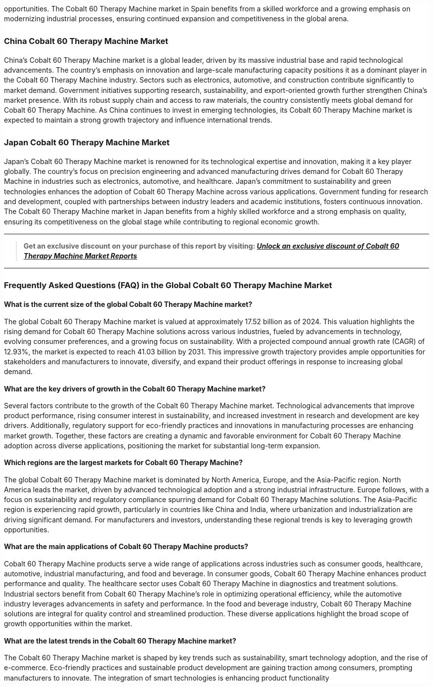 opportunities. The Cobalt 60 Therapy Machine market in Spain benefits from a skilled workforce and a growing emphasis on modernizing industrial processes, ensuring continued expansion and competitiveness in the global arena.</p><h3>China Cobalt 60 Therapy Machine Market</h3><p>China&rsquo;s Cobalt 60 Therapy Machine market is a global leader, driven by its massive industrial base and rapid technological advancements. The country&rsquo;s emphasis on innovation and large-scale manufacturing capacity positions it as a dominant player in the Cobalt 60 Therapy Machine industry. Sectors such as electronics, automotive, and construction contribute significantly to market demand. Government initiatives supporting research, sustainability, and export-oriented growth further strengthen China&rsquo;s market presence. With its robust supply chain and access to raw materials, the country consistently meets global demand for Cobalt 60 Therapy Machine. As China continues to invest in emerging technologies, its Cobalt 60 Therapy Machine market is expected to maintain a strong growth trajectory and influence international trends.</p><h3>Japan Cobalt 60 Therapy Machine Market</h3><p>Japan&rsquo;s Cobalt 60 Therapy Machine market is renowned for its technological expertise and innovation, making it a key player globally. The country&rsquo;s focus on precision engineering and advanced manufacturing drives demand for Cobalt 60 Therapy Machine in industries such as electronics, automotive, and healthcare. Japan&rsquo;s commitment to sustainability and green technologies enhances the adoption of Cobalt 60 Therapy Machine across various applications. Government funding for research and development, coupled with partnerships between industry leaders and academic institutions, fosters continuous innovation. The Cobalt 60 Therapy Machine market in Japan benefits from a highly skilled workforce and a strong emphasis on quality, ensuring its competitiveness on the global stage while contributing to regional economic growth.</p><hr /><blockquote><p><strong>Get an exclusive discount on your purchase of this report by visiting: <em><a href="://marketresearchpulse.com/ask-for-discount/63569?utm_source=Github&amp;utm_medium=0117">Unlock an exclusive discount of Cobalt 60 Therapy Machine Market Reports</a></em>&nbsp;</strong></p></blockquote><hr /><h3>Frequently Asked Questions (FAQ) in the Global Cobalt 60 Therapy Machine Market</h3><p><strong>What is the current size of the global Cobalt 60 Therapy Machine market?</strong></p><p>The global Cobalt 60 Therapy Machine market is valued at approximately 17.52 billion as of 2024. This valuation highlights the rising demand for Cobalt 60 Therapy Machine solutions across various industries, fueled by advancements in technology, evolving consumer preferences, and a growing focus on sustainability. With a projected compound annual growth rate (CAGR) of 12.93%, the market is expected to reach 41.03 billion by 2031. This impressive growth trajectory provides ample opportunities for stakeholders and manufacturers to innovate, diversify, and expand their product offerings in response to increasing global demand.</p><p><strong>What are the key drivers of growth in the Cobalt 60 Therapy Machine market?</strong></p><p>Several factors contribute to the growth of the Cobalt 60 Therapy Machine market. Technological advancements that improve product performance, rising consumer interest in sustainability, and increased investment in research and development are key drivers. Additionally, regulatory support for eco-friendly practices and innovations in manufacturing processes are enhancing market growth. Together, these factors are creating a dynamic and favorable environment for Cobalt 60 Therapy Machine adoption across diverse applications, positioning the market for substantial long-term expansion.</p><p><strong>Which regions are the largest markets for Cobalt 60 Therapy Machine?</strong></p><p>The global Cobalt 60 Therapy Machine market is dominated by North America, Europe, and the Asia-Pacific region. North America leads the market, driven by advanced technological adoption and a strong industrial infrastructure. Europe follows, with a focus on sustainability and regulatory compliance spurring demand for Cobalt 60 Therapy Machine solutions. The Asia-Pacific region is experiencing rapid growth, particularly in countries like China and India, where urbanization and industrialization are driving significant demand. For manufacturers and investors, understanding these regional trends is key to leveraging growth opportunities.</p><p><strong>What are the main applications of Cobalt 60 Therapy Machine products?</strong></p><p>Cobalt 60 Therapy Machine products serve a wide range of applications across industries such as consumer goods, healthcare, automotive, industrial manufacturing, and food and beverage. In consumer goods, Cobalt 60 Therapy Machine enhances product performance and quality. The healthcare sector uses Cobalt 60 Therapy Machine in diagnostics and treatment solutions. Industrial sectors benefit from Cobalt 60 Therapy Machine&rsquo;s role in optimizing operational efficiency, while the automotive industry leverages advancements in safety and performance. In the food and beverage industry, Cobalt 60 Therapy Machine solutions are integral for quality control and streamlined production. These diverse applications highlight the broad scope of growth opportunities within the market.</p><p><strong>What are the latest trends in the Cobalt 60 Therapy Machine market?</strong></p><p>The Cobalt 60 Therapy Machine market is shaped by key trends such as sustainability, smart technology adoption, and the rise of e-commerce. Eco-friendly practices and sustainable product development are gaining traction among consumers, prompting manufacturers to innovate. The integration of smart technologies is enhancing product functionality